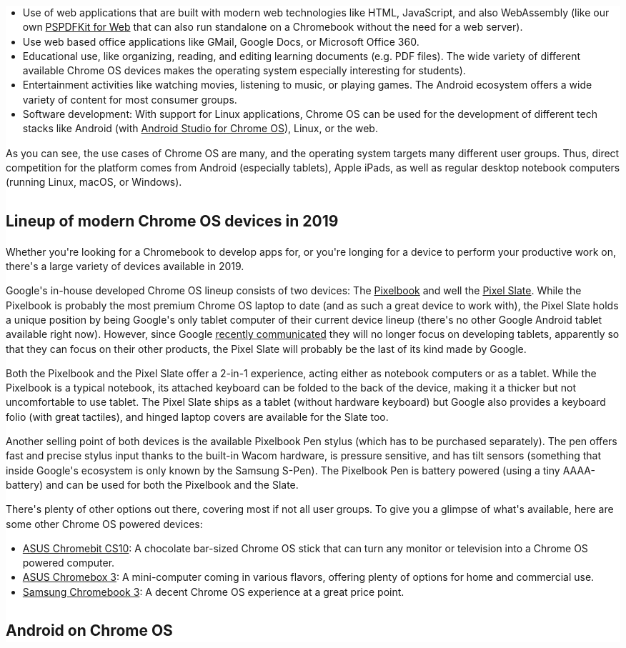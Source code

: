 * Use of web applications that are built with modern web technologies like HTML, JavaScript, and also WebAssembly (like our own [PSPDFKit for Web][pspdfkit for web] that can also run standalone on a Chromebook without the need for a web server).
* Use web based office applications like GMail, Google Docs, or Microsoft Office 360.
* Educational use, like organizing, reading, and editing learning documents (e.g. PDF files). The wide variety of different available Chrome OS devices makes the operating system especially interesting for students).
* Entertainment activities like watching movies, listening to music, or playing games. The Android ecosystem offers a wide variety of content for most consumer groups.
* Software development: With support for Linux applications, Chrome OS can be used for the development of different tech stacks like Android (with [Android Studio for Chrome OS][android studio for chrome os]), Linux, or the web.

As you can see, the use cases of Chrome OS are many, and the operating system targets many different user groups. Thus, direct competition for the platform comes from Android (especially tablets), Apple iPads, as well as regular desktop notebook computers (running Linux, macOS, or Windows).

## Lineup of modern Chrome OS devices in 2019

Whether you're looking for a Chromebook to develop apps for, or you're longing for a device to perform your productive work on, there's a large variety of devices available in 2019.

Google's in-house developed Chrome OS lineup consists of two devices: The [Pixelbook](pixelbook) and well the [Pixel Slate][pixel slate]. While the Pixelbook is probably the most premium Chrome OS laptop to date (and as such a great device to work with), the Pixel Slate holds a unique position by being Google's only tablet computer of their current device lineup (there's no other Google Android tablet available right now). However, since Google [recently communicated][tablet development stop] they will no longer focus on developing tablets, apparently so that they can focus on their other products, the Pixel Slate will probably be the last of its kind made by Google.

Both the Pixelbook and the Pixel Slate offer a 2-in-1 experience, acting either as notebook computers or as a tablet. While the Pixelbook is a typical notebook, its attached keyboard can be folded to the back of the device, making it a thicker but not uncomfortable to use tablet. The Pixel Slate ships as a tablet (without hardware keyboard) but Google also provides a keyboard folio (with great tactiles), and hinged laptop covers are available for the Slate too.

Another selling point of both devices is the available Pixelbook Pen stylus (which has to be purchased separately). The pen offers fast and precise stylus input thanks to the built-in Wacom hardware, is pressure sensitive, and has tilt sensors (something that inside Google's ecosystem is only known by the Samsung S-Pen). The Pixelbook Pen is battery powered (using a tiny AAAA-battery) and can be used for both the Pixelbook and the Slate.

There's plenty of other options out there, covering most if not all user groups. To give you a glimpse of what's available, here are some other Chrome OS powered devices:

* [ASUS Chromebit CS10][asus chromebit]: A chocolate bar-sized Chrome OS stick that can turn any monitor or television into a Chrome OS powered computer.
* [ASUS Chromebox 3][asus chromebox]: A mini-computer coming in various flavors, offering plenty of options for home and commercial use.
* [Samsung Chromebook 3][samsung chromebook 3]: A decent Chrome OS experience at a great price point.

## Android on Chrome OS


[chromium os]: https://www.chromium.org/chromium-os
[adb]: https://developer.android.com/studio/command-line/adb
[linux virtualization]: https://chromium.googlesource.com/chromiumos/docs/+/master/containers_and_vms.md
[pspdfkit for web]: https://pspdfkit.com/pdf-sdk/web/
[android studio for chrome os]: https://developer.android.com/studio/install#chrome-os
[pixelbook]: https://store.google.com/product/google_pixelbook
[pixel slate]: https://store.google.com/product/pixel_slate
[tablet development stop]: https://www.theverge.com/2019/6/20/18693399/google-abandoning-tablets-pixel-slate-failure
[asus chromebit]: https://www.asus.com/us/Chrome-Devices/Chromebit-CS10/
[asus chromebox]: https://www.asus.com/us/Chrome-Devices/ASUS-Chromebox-3/
[samsung chromebook 3]: https://www.samsung.com/us/computing/chromebooks/under-12/chromebook-3-11-6---32gb-hdd--4gb-ram--xe500c13-k03us/
[contextual clicking handlers]: https://developer.android.com/reference/android/view/View.html#setOnContextClickListener(android.view.View.OnContextClickListener)
[custom cursor hover icons]: https://developer.android.com/reference/android/view/View.html#setPointerIcon(android.view.PointerIcon)
[view focus order]: https://developer.android.com/training/keyboard-input/navigation.html#Tab
[retained fragments]: https://developer.android.com/reference/kotlin/androidx/fragment/app/Fragment.html#setretaininstance
[view models]: https://developer.android.com/topic/libraries/architecture/viewmodel
[tasks]: https://developer.android.com/guide/components/activities/tasks-and-back-stack
[pdf viewer]: https://pdfviewer.io
[pspdfkit for windows]: https://pspdfkit.com/pdf-sdk/windows/
[pspdfkit for electron]: https://pspdfkit.com/pdf-sdk/electron/
[trial]: https://pspdfkit.com/try